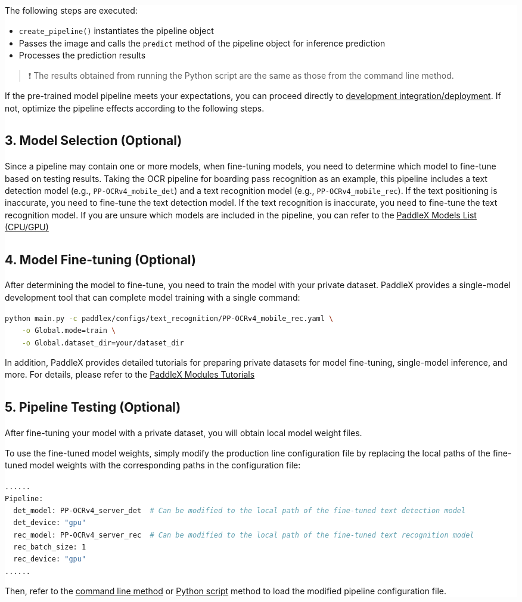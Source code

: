 The following steps are executed:

* `create_pipeline()` instantiates the pipeline object
* Passes the image and calls the `predict` method of the pipeline object for inference prediction
* Processes the prediction results

> ❗ The results obtained from running the Python script are the same as those from the command line method.

If the pre-trained model pipeline meets your expectations, you can proceed directly to [development integration/deployment](#6-development-integration-and-deployment). If not, optimize the pipeline effects according to the following steps.


## 3. Model Selection (Optional)

Since a pipeline may contain one or more models, when fine-tuning models, you need to determine which model to fine-tune based on testing results. Taking the OCR pipeline for boarding pass recognition as an example, this pipeline includes a text detection model (e.g., `PP-OCRv4_mobile_det`) and a text recognition model (e.g., `PP-OCRv4_mobile_rec`). If the text positioning is inaccurate, you need to fine-tune the text detection model. If the text recognition is inaccurate, you need to fine-tune the text recognition model. If you are unsure which models are included in the pipeline, you can refer to the [PaddleX Models List (CPU/GPU)](../support_list/models_list.en.md)

## 4. Model Fine-tuning (Optional)

After determining the model to fine-tune, you need to train the model with your private dataset. PaddleX provides a single-model development tool that can complete model training with a single command:

```bash
python main.py -c paddlex/configs/text_recognition/PP-OCRv4_mobile_rec.yaml \
    -o Global.mode=train \
    -o Global.dataset_dir=your/dataset_dir
```
In addition, PaddleX provides detailed tutorials for preparing private datasets for model fine-tuning, single-model inference, and more. For details, please refer to the [PaddleX Modules Tutorials](https://paddlepaddle.github.io/PaddleX/latest/en/module_usage/tutorials/ocr_modules/text_detection.html)

## 5. Pipeline Testing (Optional)

After fine-tuning your model with a private dataset, you will obtain local model weight files.

To use the fine-tuned model weights, simply modify the production line configuration file by replacing the local paths of the fine-tuned model weights with the corresponding paths in the configuration file:

```bash
......
Pipeline:
  det_model: PP-OCRv4_server_det  # Can be modified to the local path of the fine-tuned text detection model
  det_device: "gpu"
  rec_model: PP-OCRv4_server_rec  # Can be modified to the local path of the fine-tuned text recognition model
  rec_batch_size: 1
  rec_device: "gpu"
......
```
Then, refer to the [command line method](#2-quick-start) or [Python script](#6-development-integration-and-deployment) method to load the modified pipeline configuration file.
